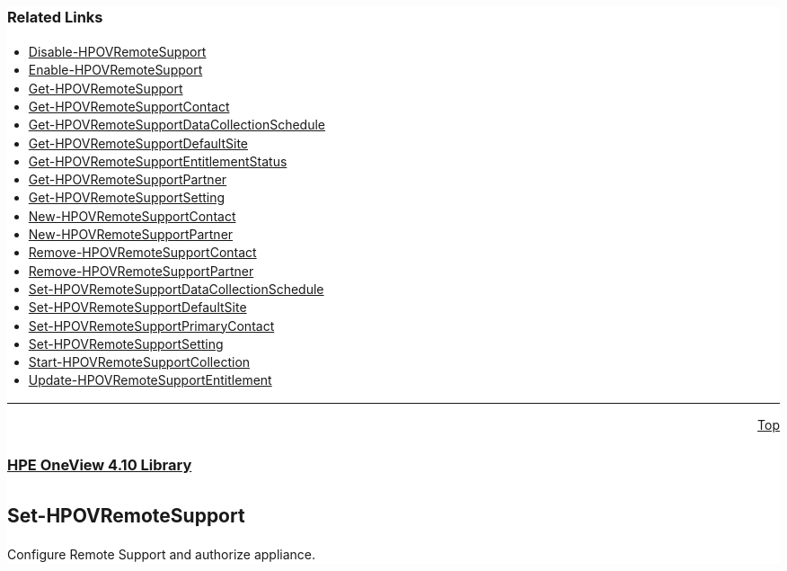 

### Related Links

* [Disable-HPOVRemoteSupport](https://github.com/HewlettPackard/POSH-HPOneView/wiki/Disable-HPOVRemoteSupport)
* [Enable-HPOVRemoteSupport](https://github.com/HewlettPackard/POSH-HPOneView/wiki/Enable-HPOVRemoteSupport)
* [Get-HPOVRemoteSupport](https://github.com/HewlettPackard/POSH-HPOneView/wiki/Get-HPOVRemoteSupport)
* [Get-HPOVRemoteSupportContact](https://github.com/HewlettPackard/POSH-HPOneView/wiki/Get-HPOVRemoteSupportContact)
* [Get-HPOVRemoteSupportDataCollectionSchedule](https://github.com/HewlettPackard/POSH-HPOneView/wiki/Get-HPOVRemoteSupportDataCollectionSchedule)
* [Get-HPOVRemoteSupportDefaultSite](https://github.com/HewlettPackard/POSH-HPOneView/wiki/Get-HPOVRemoteSupportDefaultSite)
* [Get-HPOVRemoteSupportEntitlementStatus](https://github.com/HewlettPackard/POSH-HPOneView/wiki/Get-HPOVRemoteSupportEntitlementStatus)
* [Get-HPOVRemoteSupportPartner](https://github.com/HewlettPackard/POSH-HPOneView/wiki/Get-HPOVRemoteSupportPartner)
* [Get-HPOVRemoteSupportSetting](https://github.com/HewlettPackard/POSH-HPOneView/wiki/Get-HPOVRemoteSupportSetting)
* [New-HPOVRemoteSupportContact](https://github.com/HewlettPackard/POSH-HPOneView/wiki/New-HPOVRemoteSupportContact)
* [New-HPOVRemoteSupportPartner](https://github.com/HewlettPackard/POSH-HPOneView/wiki/New-HPOVRemoteSupportPartner)
* [Remove-HPOVRemoteSupportContact](https://github.com/HewlettPackard/POSH-HPOneView/wiki/Remove-HPOVRemoteSupportContact)
* [Remove-HPOVRemoteSupportPartner](https://github.com/HewlettPackard/POSH-HPOneView/wiki/Remove-HPOVRemoteSupportPartner)
* [Set-HPOVRemoteSupportDataCollectionSchedule](https://github.com/HewlettPackard/POSH-HPOneView/wiki/Set-HPOVRemoteSupportDataCollectionSchedule)
* [Set-HPOVRemoteSupportDefaultSite](https://github.com/HewlettPackard/POSH-HPOneView/wiki/Set-HPOVRemoteSupportDefaultSite)
* [Set-HPOVRemoteSupportPrimaryContact](https://github.com/HewlettPackard/POSH-HPOneView/wiki/Set-HPOVRemoteSupportPrimaryContact)
* [Set-HPOVRemoteSupportSetting](https://github.com/HewlettPackard/POSH-HPOneView/wiki/Set-HPOVRemoteSupportSetting)
* [Start-HPOVRemoteSupportCollection](https://github.com/HewlettPackard/POSH-HPOneView/wiki/Start-HPOVRemoteSupportCollection)
* [Update-HPOVRemoteSupportEntitlement](https://github.com/HewlettPackard/POSH-HPOneView/wiki/Update-HPOVRemoteSupportEntitlement)


***
<div align=right><a href="#Top">Top</a></div>
 <a name="4.10"></a>

### <u>HPE OneView 4.10 Library</u>

## Set-HPOVRemoteSupport
<p>
Configure Remote Support and authorize appliance.

